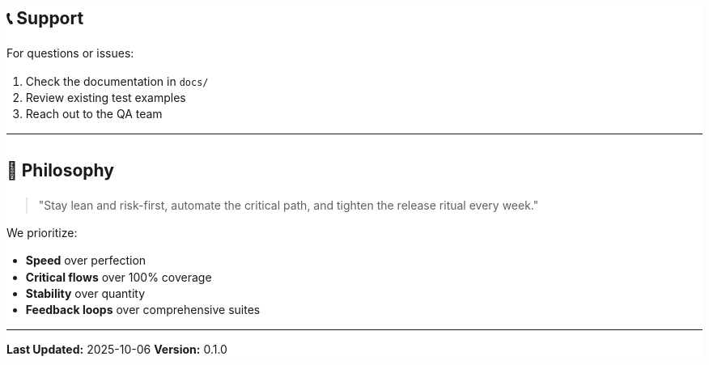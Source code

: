 
## 📞 Support

For questions or issues:
1. Check the documentation in `docs/`
2. Review existing test examples
3. Reach out to the QA team

---

## 🎉 Philosophy

> "Stay lean and risk-first, automate the critical path, and tighten the release ritual every week."

We prioritize:
- **Speed** over perfection
- **Critical flows** over 100% coverage
- **Stability** over quantity
- **Feedback loops** over comprehensive suites

---

**Last Updated:** 2025-10-06
**Version:** 0.1.0
